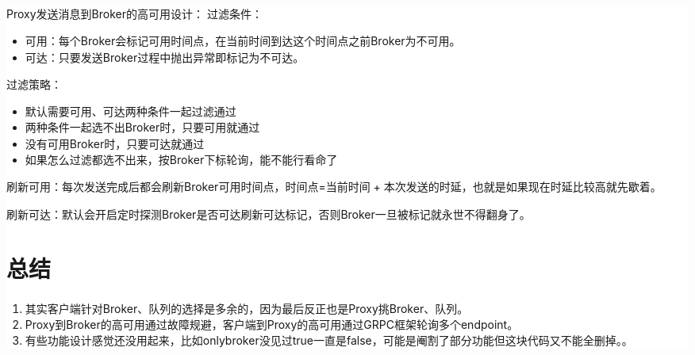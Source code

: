 Proxy发送消息到Broker的高可用设计：
过滤条件：
- 可用：每个Broker会标记可用时间点，在当前时间到达这个时间点之前Broker为不可用。
- 可达：只要发送Broker过程中抛出异常即标记为不可达。

过滤策略：
- 默认需要可用、可达两种条件一起过滤通过
- 两种条件一起选不出Broker时，只要可用就通过
- 没有可用Broker时，只要可达就通过
- 如果怎么过滤都选不出来，按Broker下标轮询，能不能行看命了

刷新可用：每次发送完成后都会刷新Broker可用时间点，时间点=当前时间 + 本次发送的时延，也就是如果现在时延比较高就先歇着。

刷新可达：默认会开启定时探测Broker是否可达刷新可达标记，否则Broker一旦被标记就永世不得翻身了。

# 总结
1. 其实客户端针对Broker、队列的选择是多余的，因为最后反正也是Proxy挑Broker、队列。
2. Proxy到Broker的高可用通过故障规避，客户端到Proxy的高可用通过GRPC框架轮询多个endpoint。
3. 有些功能设计感觉还没用起来，比如onlybroker没见过true一直是false，可能是阉割了部分功能但这块代码又不能全删掉。。